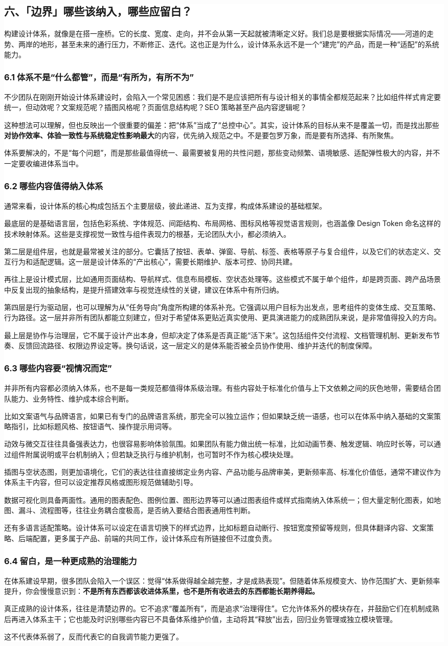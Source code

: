 ## **六、「边界」哪些该纳入，哪些应留白？**

构建设计体系，就像是在搭一座桥。它的长度、宽度、走向，并不会从第一天起就被清晰定义好。我们总是要根据实际情况——河道的走势、两岸的地形，甚至未来的通行压力，不断修正、迭代。这也正是为什么，设计体系永远不是一个“建完”的产品，而是一种“适配”的系统能力。

### **6.1 体系不是“什么都管”，而是“有所为，有所不为”**

不少团队在刚刚开始设计体系建设时，会陷入一个常见困惑：我们是不是应该把所有与设计相关的事情全都规范起来？比如组件样式肯定要统一，但动效呢？文案规范呢？插图风格呢？页面信息结构呢？SEO 策略甚至产品内容逻辑呢？

这种想法可以理解，但也反映出一个很重要的偏差：把“体系”当成了“总控中心”。其实，设计体系的目标从来不是覆盖一切，而是找出那些**对协作效率、体验一致性与系统稳定性影响最大**的内容，优先纳入规范之中。不是要包罗万象，而是要有所选择、有所聚焦。

体系要解决的，不是“每个问题”，而是那些最值得统一、最需要被复用的共性问题，那些变动频繁、语境敏感、适配弹性极大的内容，并不一定要收编进体系当中。

### **6.2 哪些内容值得纳入体系**

通常来看，设计体系的核心构成包括五个主要层级，彼此递进、互为支撑，构成体系建设的基础框架。

最底层的是基础语言层，包括色彩系统、字体规范、间距结构、布局网格、图标风格等视觉语言规则，也涵盖像 Design Token 命名这样的技术映射体系。这些是支撑视觉一致性与组件表现力的根基，无论团队大小，都必须纳入。

第二层是组件层，也就是最常被关注的部分。它囊括了按钮、表单、弹窗、导航、标签、表格等原子与复合组件，以及它们的状态定义、交互行为和适配逻辑。这一层是设计体系的“产出核心”，需要长期维护、版本可控、协同共建。

再往上是设计模式层，比如通用页面结构、导航样式、信息布局模板、空状态处理等。这些模式不属于单个组件，却是跨页面、跨产品场景中反复出现的抽象结构，是提升搭建效率与视觉连续性的关键，建议在体系中有所归纳。

第四层是行为驱动层，也可以理解为从“任务导向”角度所构建的体系补充。它强调以用户目标为出发点，思考组件的变体生成、交互策略、行为路径。这一层并非所有团队都能立刻建立，但对于希望体系更贴近真实使用、更具演进能力的成熟团队来说，是非常值得投入的方向。

最上层是协作与治理层，它不属于设计产出本身，但却决定了体系是否真正能“活下来”。这包括组件交付流程、文档管理机制、更新发布节奏、反馈回流路径、权限边界设定等。换句话说，这一层定义的是体系能否被全员协作使用、维护并迭代的制度保障。

### **6.3 哪些内容要“视情况而定”**

并非所有内容都必须纳入体系，也不是每一类规范都值得体系级治理。有些内容处于标准化价值与上下文依赖之间的灰色地带，需要结合团队能力、业务特性、维护成本综合判断。

比如文案语气与品牌语言，如果已有专门的品牌语言系统，那完全可以独立运作；但如果缺乏统一语感，也可以在体系中纳入基础的文案策略指引，比如标题风格、按钮语气、操作提示用词等。

动效与微交互往往具备强表达力，也很容易影响体验氛围。如果团队有能力做出统一标准，比如动画节奏、触发逻辑、响应时长等，可以通过组件附属说明或平台机制纳入；但若缺乏执行与维护机制，也可暂时不作为核心模块处理。

插图与空状态图，则更加语境化，它们的表达往往直接绑定业务内容、产品功能与品牌审美，更新频率高、标准化价值低，通常不建议作为体系主干内容，但可以设定推荐风格或图形规范做辅助引导。

数据可视化则具备两面性。通用的图表配色、图例位置、图形边界等可以通过图表组件或样式指南纳入体系统一；但大量定制化图表，如地图、漏斗、流程图等，往往业务耦合度极高，是否纳入要结合图表通用性判断。

还有多语言适配策略。设计体系可以设定在语言切换下的样式边界，比如标题自动断行、按钮宽度预留等规则，但具体翻译内容、文案策略、后端配置，更多属于产品、前端的共同工作，设计体系应有所链接但不过度负责。

### **6.4 留白，是一种更成熟的治理能力**

在体系建设早期，很多团队会陷入一个误区：觉得“体系做得越全越完整，才是成熟表现”。但随着体系规模变大、协作范围扩大、更新频率提升，你会慢慢意识到：**不是所有东西都该收进体系里，也不是所有收进去的东西都能长期养得起。**

真正成熟的设计体系，往往是清楚边界的。它不追求“覆盖所有”，而是追求“治理得住”。它允许体系外的模块存在，并鼓励它们在机制成熟后再进入体系主干；它也能及时识别哪些内容已不具备体系维护价值，主动将其“释放”出去，回归业务管理或独立模块管理。

这不代表体系弱了，反而代表它的自我调节能力更强了。
